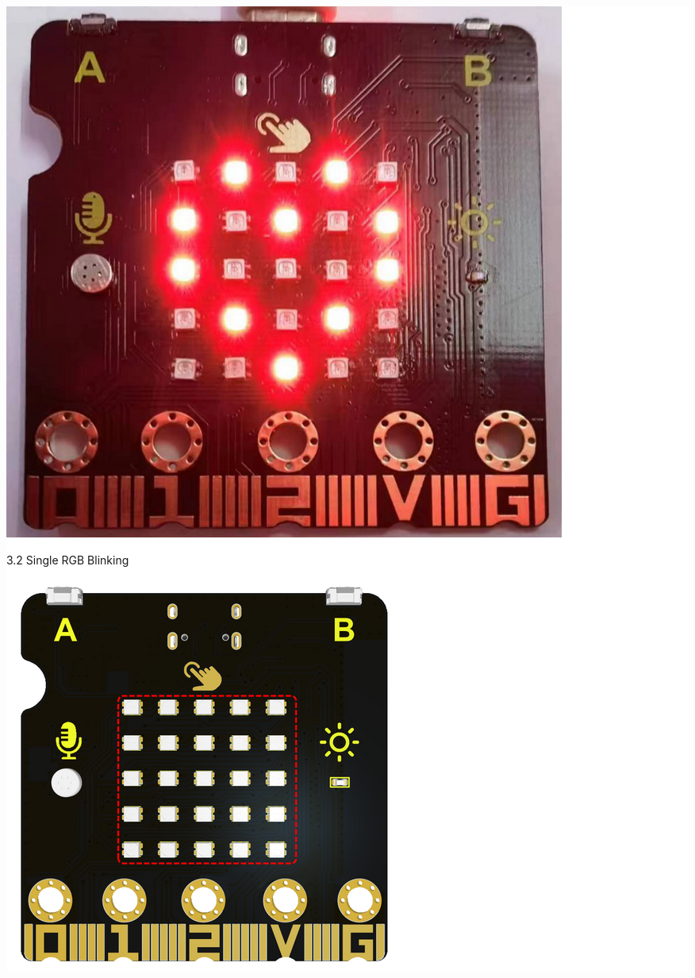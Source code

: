![img](./media/ebcd3d3b7ab3595dfc355a5925e16156.png)

3.2 Single RGB Blinking

![img](./media/0cf1e7028ce5e6f4f9c9df7d50c4a995.png)
